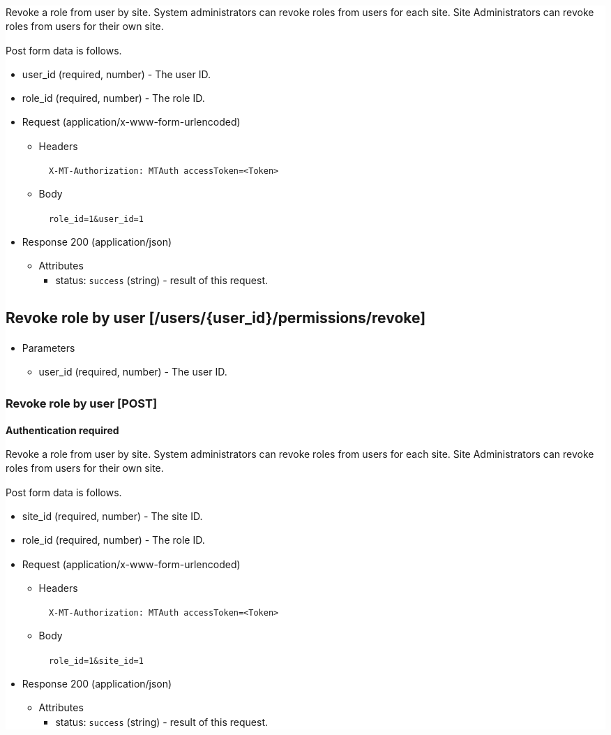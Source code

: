 Revoke a role from user by site. System administrators can revoke roles from users for each site. Site Administrators can revoke roles from users for their own site.

Post form data is follows.
+ user_id (required, number) - The user ID.
+ role_id (required, number) - The role ID.

+ Request (application/x-www-form-urlencoded)

    + Headers

            X-MT-Authorization: MTAuth accessToken=<Token>

    + Body

            role_id=1&user_id=1

+ Response 200 (application/json)

    + Attributes
        + status: `success` (string) - result of this request.


## Revoke role by user [/users/{user_id}/permissions/revoke]

+ Parameters

  + user_id (required, number) - The user ID.

### Revoke role by user [POST]
**Authentication required**

Revoke a role from user by site. System administrators can revoke roles from users for each site. Site Administrators can revoke roles from users for their own site.


Post form data is follows.
+ site_id (required, number) - The site ID.
+ role_id (required, number) - The role ID.

+ Request (application/x-www-form-urlencoded)

    + Headers

            X-MT-Authorization: MTAuth accessToken=<Token>

    + Body

            role_id=1&site_id=1

+ Response 200 (application/json)

    + Attributes
        + status: `success` (string) - result of this request.
